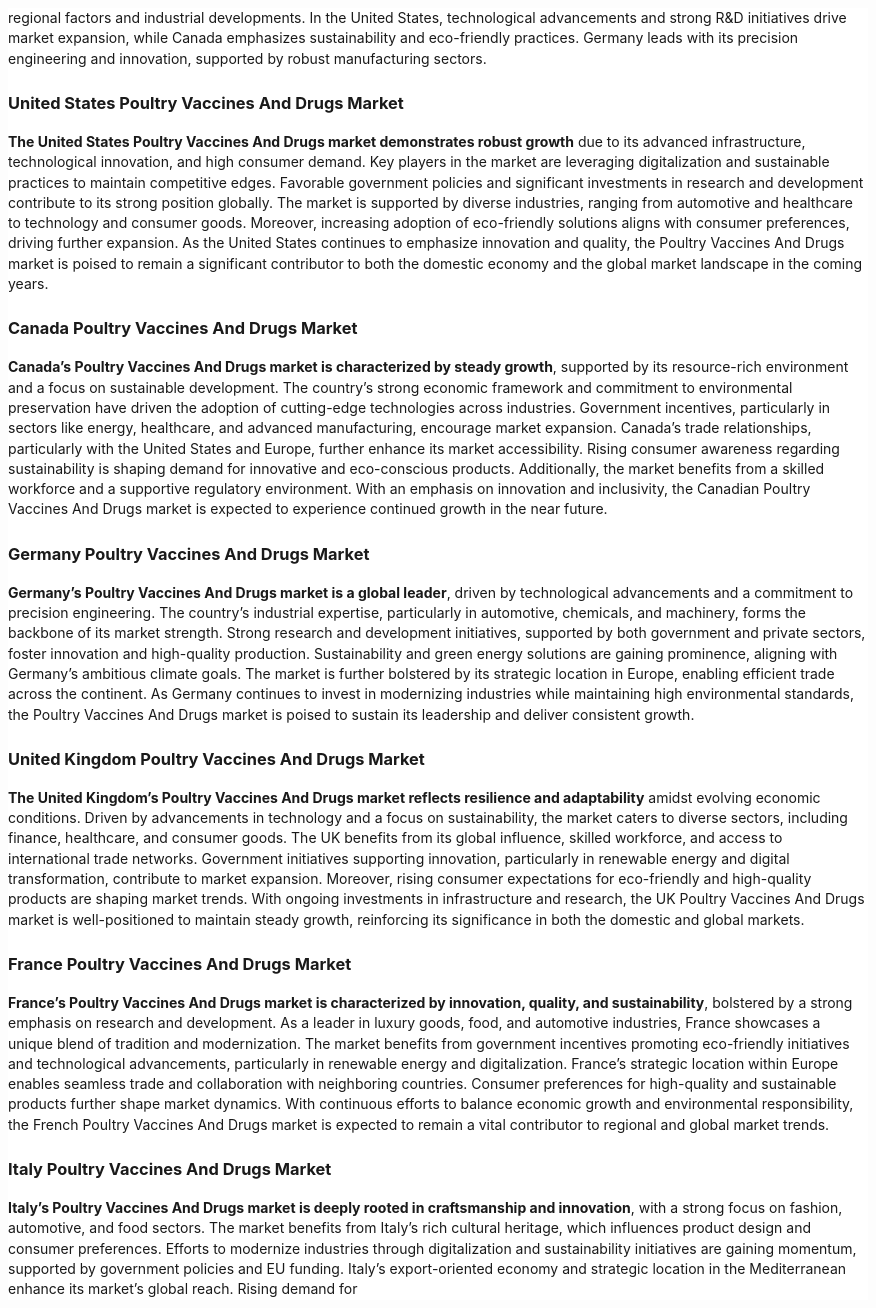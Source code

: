 regional factors and industrial developments. In the United States, technological advancements and strong R&amp;D initiatives drive market expansion, while Canada emphasizes sustainability and eco-friendly practices. Germany leads with its precision engineering and innovation, supported by robust manufacturing sectors.</span></em></p></blockquote><h3><strong>United States Poultry Vaccines And Drugs Market</strong></h3><p><strong>The United States Poultry Vaccines And Drugs market demonstrates robust growth</strong> due to its advanced infrastructure, technological innovation, and high consumer demand. Key players in the market are leveraging digitalization and sustainable practices to maintain competitive edges. Favorable government policies and significant investments in research and development contribute to its strong position globally. The market is supported by diverse industries, ranging from automotive and healthcare to technology and consumer goods. Moreover, increasing adoption of eco-friendly solutions aligns with consumer preferences, driving further expansion. As the United States continues to emphasize innovation and quality, the Poultry Vaccines And Drugs market is poised to remain a significant contributor to both the domestic economy and the global market landscape in the coming years.</p><h3><strong>Canada Poultry Vaccines And Drugs Market</strong></h3><p><strong>Canada&rsquo;s Poultry Vaccines And Drugs market is characterized by steady growth</strong>, supported by its resource-rich environment and a focus on sustainable development. The country&rsquo;s strong economic framework and commitment to environmental preservation have driven the adoption of cutting-edge technologies across industries. Government incentives, particularly in sectors like energy, healthcare, and advanced manufacturing, encourage market expansion. Canada&rsquo;s trade relationships, particularly with the United States and Europe, further enhance its market accessibility. Rising consumer awareness regarding sustainability is shaping demand for innovative and eco-conscious products. Additionally, the market benefits from a skilled workforce and a supportive regulatory environment. With an emphasis on innovation and inclusivity, the Canadian Poultry Vaccines And Drugs market is expected to experience continued growth in the near future.</p><h3><strong>Germany Poultry Vaccines And Drugs Market</strong></h3><p><strong>Germany&rsquo;s Poultry Vaccines And Drugs market is a global leader</strong>, driven by technological advancements and a commitment to precision engineering. The country&rsquo;s industrial expertise, particularly in automotive, chemicals, and machinery, forms the backbone of its market strength. Strong research and development initiatives, supported by both government and private sectors, foster innovation and high-quality production. Sustainability and green energy solutions are gaining prominence, aligning with Germany&rsquo;s ambitious climate goals. The market is further bolstered by its strategic location in Europe, enabling efficient trade across the continent. As Germany continues to invest in modernizing industries while maintaining high environmental standards, the Poultry Vaccines And Drugs market is poised to sustain its leadership and deliver consistent growth.</p><h3><strong>United Kingdom Poultry Vaccines And Drugs Market</strong></h3><p><strong>The United Kingdom&rsquo;s Poultry Vaccines And Drugs market reflects resilience and adaptability</strong> amidst evolving economic conditions. Driven by advancements in technology and a focus on sustainability, the market caters to diverse sectors, including finance, healthcare, and consumer goods. The UK benefits from its global influence, skilled workforce, and access to international trade networks. Government initiatives supporting innovation, particularly in renewable energy and digital transformation, contribute to market expansion. Moreover, rising consumer expectations for eco-friendly and high-quality products are shaping market trends. With ongoing investments in infrastructure and research, the UK Poultry Vaccines And Drugs market is well-positioned to maintain steady growth, reinforcing its significance in both the domestic and global markets.</p><h3><strong>France Poultry Vaccines And Drugs Market</strong></h3><p><strong>France&rsquo;s Poultry Vaccines And Drugs market is characterized by innovation, quality, and sustainability</strong>, bolstered by a strong emphasis on research and development. As a leader in luxury goods, food, and automotive industries, France showcases a unique blend of tradition and modernization. The market benefits from government incentives promoting eco-friendly initiatives and technological advancements, particularly in renewable energy and digitalization. France&rsquo;s strategic location within Europe enables seamless trade and collaboration with neighboring countries. Consumer preferences for high-quality and sustainable products further shape market dynamics. With continuous efforts to balance economic growth and environmental responsibility, the French Poultry Vaccines And Drugs market is expected to remain a vital contributor to regional and global market trends.</p><h3><strong>Italy Poultry Vaccines And Drugs Market</strong></h3><p><strong>Italy&rsquo;s Poultry Vaccines And Drugs market is deeply rooted in craftsmanship and innovation</strong>, with a strong focus on fashion, automotive, and food sectors. The market benefits from Italy&rsquo;s rich cultural heritage, which influences product design and consumer preferences. Efforts to modernize industries through digitalization and sustainability initiatives are gaining momentum, supported by government policies and EU funding. Italy&rsquo;s export-oriented economy and strategic location in the Mediterranean enhance its market&rsquo;s global reach. Rising demand for